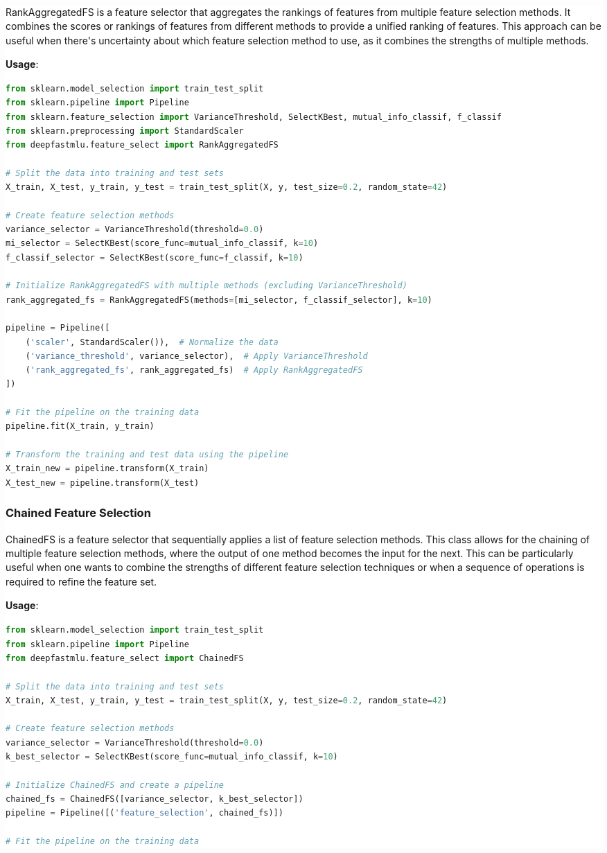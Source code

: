RankAggregatedFS is a feature selector that aggregates the rankings of features from multiple feature selection methods. It combines the scores or rankings of features from different methods to provide a unified ranking of features. This approach can be useful when there's uncertainty about which feature selection method to use, as it combines the strengths of multiple methods.

**Usage**:
```python
from sklearn.model_selection import train_test_split
from sklearn.pipeline import Pipeline
from sklearn.feature_selection import VarianceThreshold, SelectKBest, mutual_info_classif, f_classif
from sklearn.preprocessing import StandardScaler
from deepfastmlu.feature_select import RankAggregatedFS

# Split the data into training and test sets
X_train, X_test, y_train, y_test = train_test_split(X, y, test_size=0.2, random_state=42)

# Create feature selection methods
variance_selector = VarianceThreshold(threshold=0.0)
mi_selector = SelectKBest(score_func=mutual_info_classif, k=10)
f_classif_selector = SelectKBest(score_func=f_classif, k=10)

# Initialize RankAggregatedFS with multiple methods (excluding VarianceThreshold)
rank_aggregated_fs = RankAggregatedFS(methods=[mi_selector, f_classif_selector], k=10)

pipeline = Pipeline([
    ('scaler', StandardScaler()),  # Normalize the data
    ('variance_threshold', variance_selector),  # Apply VarianceThreshold
    ('rank_aggregated_fs', rank_aggregated_fs)  # Apply RankAggregatedFS
])

# Fit the pipeline on the training data
pipeline.fit(X_train, y_train)

# Transform the training and test data using the pipeline
X_train_new = pipeline.transform(X_train)
X_test_new = pipeline.transform(X_test)
```
<a name="chainedfs"></a>
### Chained Feature Selection

ChainedFS is a feature selector that sequentially applies a list of feature selection methods. This class allows for the chaining of multiple feature selection methods, where the output of one method becomes the input for the next. This can be particularly useful when one wants to combine the strengths of different feature selection techniques or when a sequence of operations is required to refine the feature set.

**Usage**:
```python
from sklearn.model_selection import train_test_split
from sklearn.pipeline import Pipeline
from deepfastmlu.feature_select import ChainedFS

# Split the data into training and test sets
X_train, X_test, y_train, y_test = train_test_split(X, y, test_size=0.2, random_state=42)

# Create feature selection methods
variance_selector = VarianceThreshold(threshold=0.0)
k_best_selector = SelectKBest(score_func=mutual_info_classif, k=10)

# Initialize ChainedFS and create a pipeline
chained_fs = ChainedFS([variance_selector, k_best_selector])
pipeline = Pipeline([('feature_selection', chained_fs)])

# Fit the pipeline on the training data
```